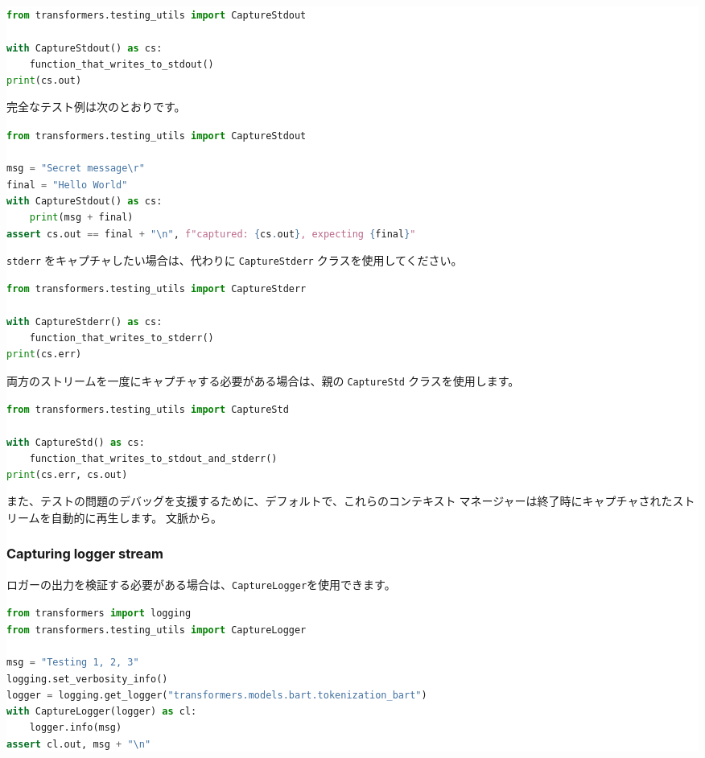 
```python
from transformers.testing_utils import CaptureStdout

with CaptureStdout() as cs:
    function_that_writes_to_stdout()
print(cs.out)
```

完全なテスト例は次のとおりです。

```python
from transformers.testing_utils import CaptureStdout

msg = "Secret message\r"
final = "Hello World"
with CaptureStdout() as cs:
    print(msg + final)
assert cs.out == final + "\n", f"captured: {cs.out}, expecting {final}"
```

`stderr` をキャプチャしたい場合は、代わりに `CaptureStderr` クラスを使用してください。

```python
from transformers.testing_utils import CaptureStderr

with CaptureStderr() as cs:
    function_that_writes_to_stderr()
print(cs.err)
```

両方のストリームを一度にキャプチャする必要がある場合は、親の `CaptureStd` クラスを使用します。

```python
from transformers.testing_utils import CaptureStd

with CaptureStd() as cs:
    function_that_writes_to_stdout_and_stderr()
print(cs.err, cs.out)
```


また、テストの問題のデバッグを支援するために、デフォルトで、これらのコンテキスト マネージャーは終了時にキャプチャされたストリームを自動的に再生します。
文脈から。

### Capturing logger stream

ロガーの出力を検証する必要がある場合は、`CaptureLogger`を使用できます。

```python
from transformers import logging
from transformers.testing_utils import CaptureLogger

msg = "Testing 1, 2, 3"
logging.set_verbosity_info()
logger = logging.get_logger("transformers.models.bart.tokenization_bart")
with CaptureLogger(logger) as cl:
    logger.info(msg)
assert cl.out, msg + "\n"
```
